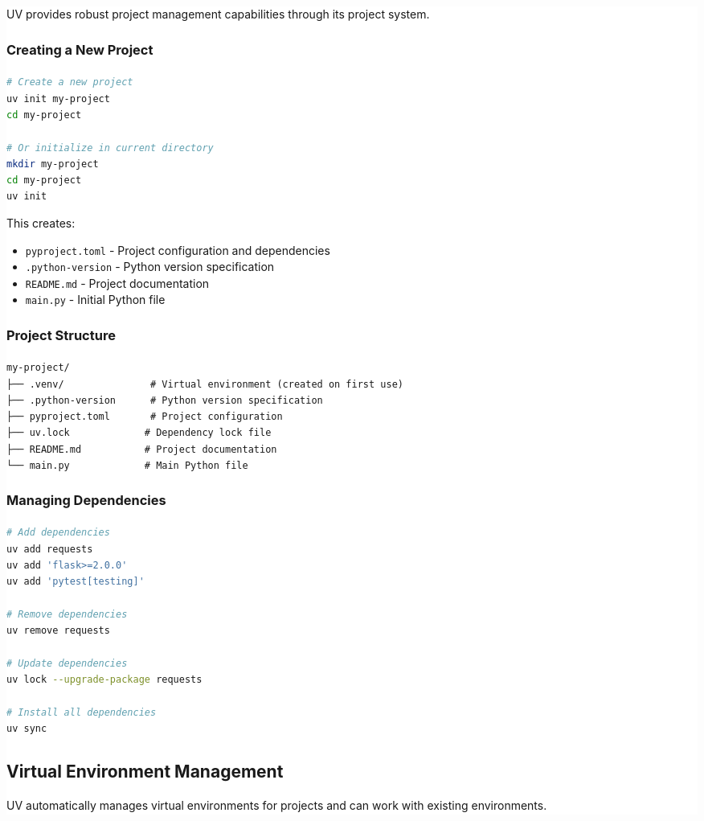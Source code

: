 UV provides robust project management capabilities through its project system.

### Creating a New Project
```bash
# Create a new project
uv init my-project
cd my-project

# Or initialize in current directory
mkdir my-project
cd my-project
uv init
```

This creates:
- `pyproject.toml` - Project configuration and dependencies
- `.python-version` - Python version specification
- `README.md` - Project documentation
- `main.py` - Initial Python file

### Project Structure
```
my-project/
├── .venv/               # Virtual environment (created on first use)
├── .python-version      # Python version specification
├── pyproject.toml       # Project configuration
├── uv.lock             # Dependency lock file
├── README.md           # Project documentation
└── main.py             # Main Python file
```

### Managing Dependencies

```bash
# Add dependencies
uv add requests
uv add 'flask>=2.0.0'
uv add 'pytest[testing]'

# Remove dependencies
uv remove requests

# Update dependencies
uv lock --upgrade-package requests

# Install all dependencies
uv sync
```

## Virtual Environment Management

UV automatically manages virtual environments for projects and can work with existing environments.
